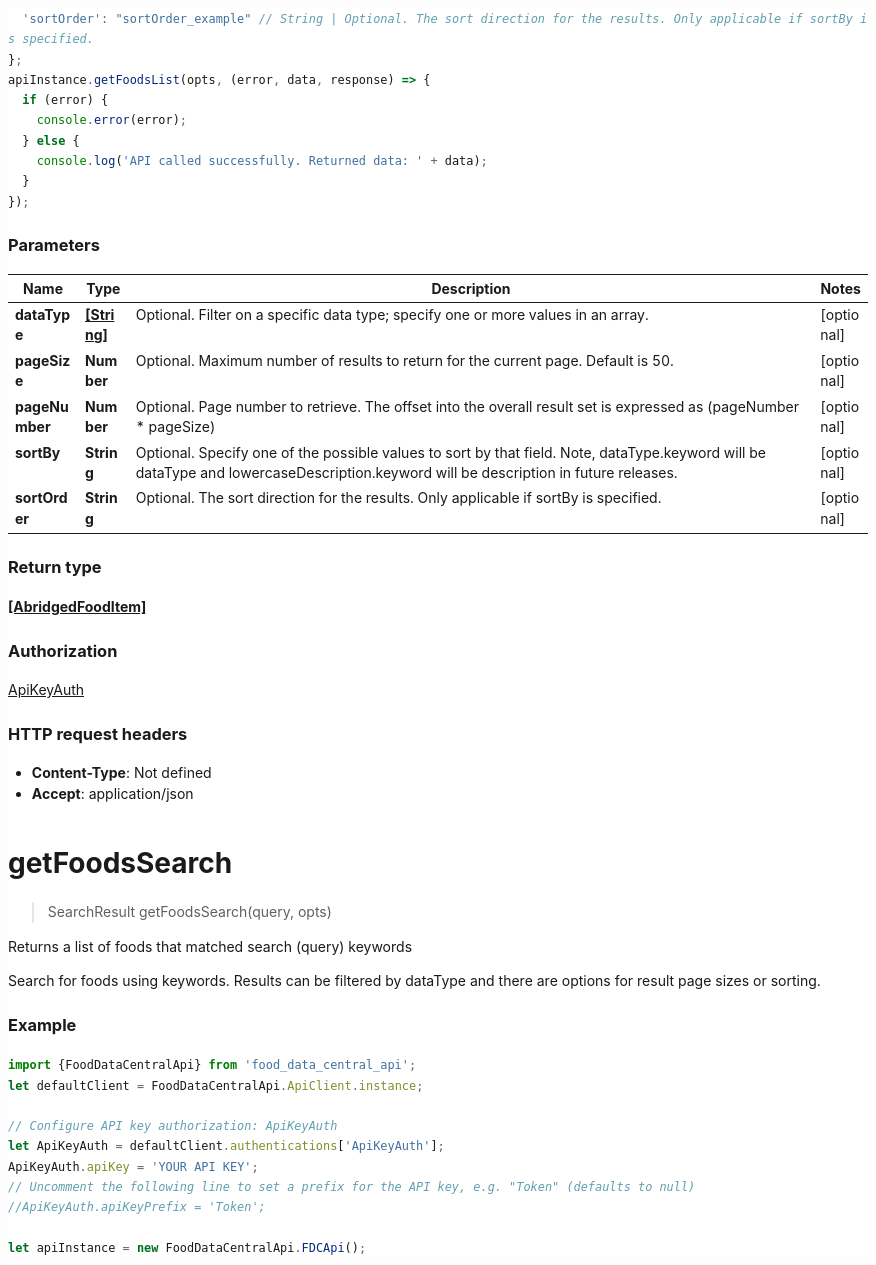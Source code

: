 ```javascript
  'sortOrder': "sortOrder_example" // String | Optional. The sort direction for the results. Only applicable if sortBy is specified.
};
apiInstance.getFoodsList(opts, (error, data, response) => {
  if (error) {
    console.error(error);
  } else {
    console.log('API called successfully. Returned data: ' + data);
  }
});
```

### Parameters

Name | Type | Description  | Notes
------------- | ------------- | ------------- | -------------
 **dataType** | [**[String]**](String.md)| Optional. Filter on a specific data type; specify one or more values in an array. | [optional] 
 **pageSize** | **Number**| Optional. Maximum number of results to return for the current page. Default is 50. | [optional] 
 **pageNumber** | **Number**| Optional. Page number to retrieve. The offset into the overall result set is expressed as (pageNumber * pageSize) | [optional] 
 **sortBy** | **String**| Optional. Specify one of the possible values to sort by that field. Note, dataType.keyword will be dataType and lowercaseDescription.keyword will be description in future releases. | [optional] 
 **sortOrder** | **String**| Optional. The sort direction for the results. Only applicable if sortBy is specified. | [optional] 

### Return type

[**[AbridgedFoodItem]**](AbridgedFoodItem.md)

### Authorization

[ApiKeyAuth](../README.md#ApiKeyAuth)

### HTTP request headers

 - **Content-Type**: Not defined
 - **Accept**: application/json

<a name="getFoodsSearch"></a>
# **getFoodsSearch**
> SearchResult getFoodsSearch(query, opts)

Returns a list of foods that matched search (query) keywords

Search for foods using keywords. Results can be filtered by dataType and there are options for result page sizes or sorting.

### Example
```javascript
import {FoodDataCentralApi} from 'food_data_central_api';
let defaultClient = FoodDataCentralApi.ApiClient.instance;

// Configure API key authorization: ApiKeyAuth
let ApiKeyAuth = defaultClient.authentications['ApiKeyAuth'];
ApiKeyAuth.apiKey = 'YOUR API KEY';
// Uncomment the following line to set a prefix for the API key, e.g. "Token" (defaults to null)
//ApiKeyAuth.apiKeyPrefix = 'Token';

let apiInstance = new FoodDataCentralApi.FDCApi();
```